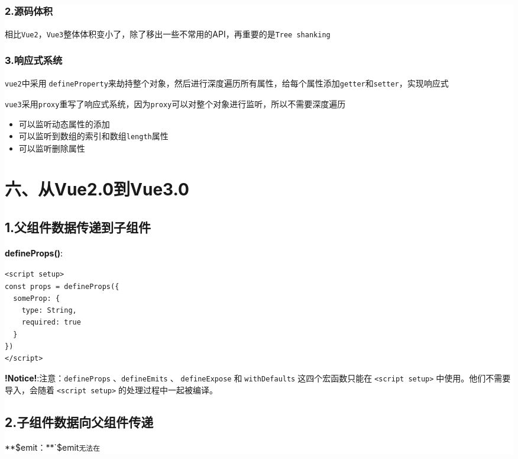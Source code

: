 ### 2.源码体积

​		相比`Vue2`，`Vue3`整体体积变小了，除了移出一些不常用的API，再重要的是`Tree shanking`

### 3.响应式系统

`vue2`中采用 `defineProperty`来劫持整个对象，然后进行深度遍历所有属性，给每个属性添加`getter`和`setter`，实现响应式

`vue3`采用`proxy`重写了响应式系统，因为`proxy`可以对整个对象进行监听，所以不需要深度遍历

- 可以监听动态属性的添加
- 可以监听到数组的索引和数组`length`属性
- 可以监听删除属性

# 六、从Vue2.0到Vue3.0

## 1.父组件数据传递到子组件

**defineProps()**:

```tsx
<script setup>
const props = defineProps({
  someProp: {
    type: String,
    required: true
  }
})
</script>
```

**!Notice!**:注意：`defineProps` 、`defineEmits` 、 `defineExpose` 和 `withDefaults` 这四个宏函数只能在 `<script setup>` 中使用。他们不需要导入，会随着 `<script setup>` 的处理过程中一起被编译。

## 2.子组件数据向父组件传递

**$emit：**`$emit` 无法在 `<script setup>` 中使用，这时候我们需要使用 `defineEmits()`：

```js
const emit = defineEmits(['someEvent'])
function onClick() {
  emit('someEvent', 'child message')
}
//父组件接受并且定义函数
  <ChildView @some-event="someEvent" />
function someEvent(value) {
  console.log(value) // child message
}
```

## 3.父组件使用子组件数据
